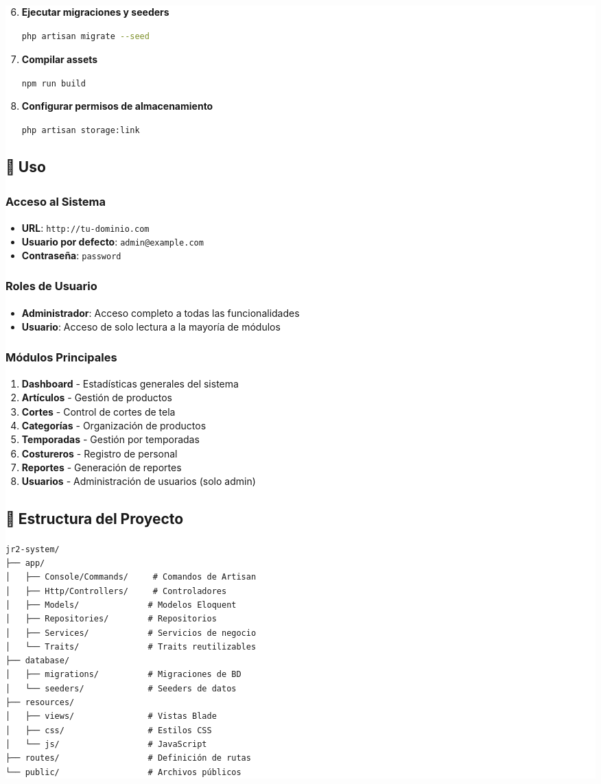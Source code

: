 6. **Ejecutar migraciones y seeders**
   ```bash
   php artisan migrate --seed
   ```

7. **Compilar assets**
   ```bash
   npm run build
   ```

8. **Configurar permisos de almacenamiento**
   ```bash
   php artisan storage:link
   ```

## 🚀 Uso

### Acceso al Sistema
- **URL**: `http://tu-dominio.com`
- **Usuario por defecto**: `admin@example.com`
- **Contraseña**: `password`

### Roles de Usuario
- **Administrador**: Acceso completo a todas las funcionalidades
- **Usuario**: Acceso de solo lectura a la mayoría de módulos

### Módulos Principales
1. **Dashboard** - Estadísticas generales del sistema
2. **Artículos** - Gestión de productos
3. **Cortes** - Control de cortes de tela
4. **Categorías** - Organización de productos
5. **Temporadas** - Gestión por temporadas
6. **Costureros** - Registro de personal
7. **Reportes** - Generación de reportes
8. **Usuarios** - Administración de usuarios (solo admin)

## 📁 Estructura del Proyecto

```
jr2-system/
├── app/
│   ├── Console/Commands/     # Comandos de Artisan
│   ├── Http/Controllers/     # Controladores
│   ├── Models/              # Modelos Eloquent
│   ├── Repositories/        # Repositorios
│   ├── Services/            # Servicios de negocio
│   └── Traits/              # Traits reutilizables
├── database/
│   ├── migrations/          # Migraciones de BD
│   └── seeders/             # Seeders de datos
├── resources/
│   ├── views/               # Vistas Blade
│   ├── css/                 # Estilos CSS
│   └── js/                  # JavaScript
├── routes/                  # Definición de rutas
└── public/                  # Archivos públicos
```

